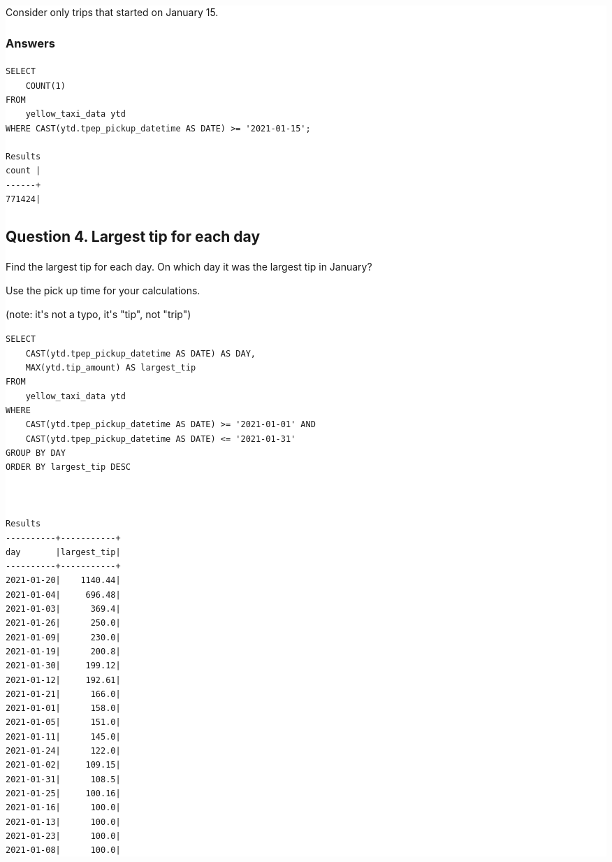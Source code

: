 ```
```

Consider only trips that started on January 15.
### Answers
```
SELECT
	COUNT(1)
FROM
	yellow_taxi_data ytd
WHERE CAST(ytd.tpep_pickup_datetime AS DATE) >= '2021-01-15';

Results
count |
------+
771424|
```


## Question 4. Largest tip for each day

Find the largest tip for each day. 
On which day it was the largest tip in January?

Use the pick up time for your calculations.

(note: it's not a typo, it's "tip", not "trip")

```
SELECT
	CAST(ytd.tpep_pickup_datetime AS DATE) AS DAY,
	MAX(ytd.tip_amount) AS largest_tip
FROM
	yellow_taxi_data ytd
WHERE
	CAST(ytd.tpep_pickup_datetime AS DATE) >= '2021-01-01' AND
	CAST(ytd.tpep_pickup_datetime AS DATE) <= '2021-01-31'
GROUP BY DAY
ORDER BY largest_tip DESC



Results
----------+-----------+
day       |largest_tip|
----------+-----------+
2021-01-20|    1140.44|
2021-01-04|     696.48|
2021-01-03|      369.4|
2021-01-26|      250.0|
2021-01-09|      230.0|
2021-01-19|      200.8|
2021-01-30|     199.12|
2021-01-12|     192.61|
2021-01-21|      166.0|
2021-01-01|      158.0|
2021-01-05|      151.0|
2021-01-11|      145.0|
2021-01-24|      122.0|
2021-01-02|     109.15|
2021-01-31|      108.5|
2021-01-25|     100.16|
2021-01-16|      100.0|
2021-01-13|      100.0|
2021-01-23|      100.0|
2021-01-08|      100.0|
```